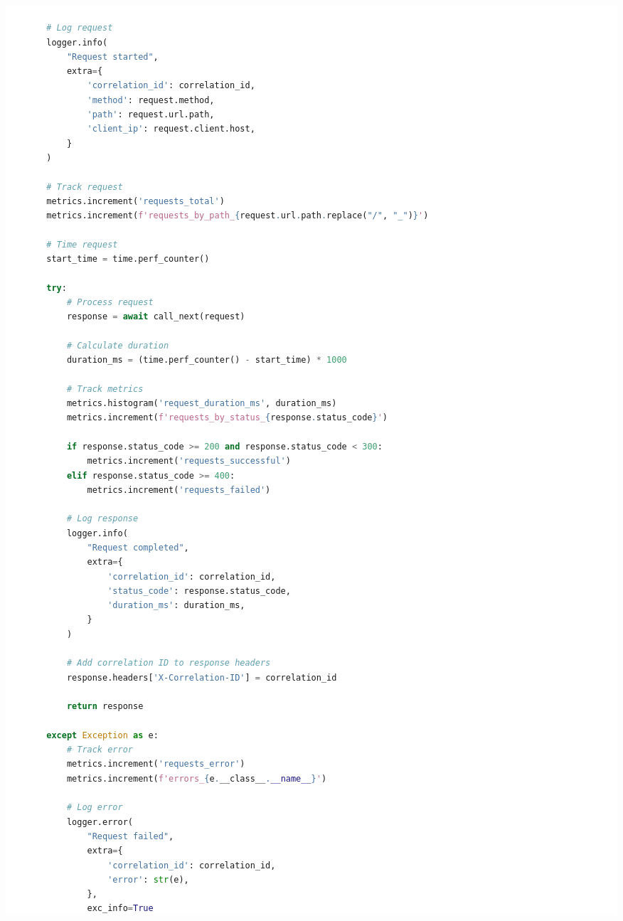 ```python

        # Log request
        logger.info(
            "Request started",
            extra={
                'correlation_id': correlation_id,
                'method': request.method,
                'path': request.url.path,
                'client_ip': request.client.host,
            }
        )

        # Track request
        metrics.increment('requests_total')
        metrics.increment(f'requests_by_path_{request.url.path.replace("/", "_")}')

        # Time request
        start_time = time.perf_counter()

        try:
            # Process request
            response = await call_next(request)

            # Calculate duration
            duration_ms = (time.perf_counter() - start_time) * 1000

            # Track metrics
            metrics.histogram('request_duration_ms', duration_ms)
            metrics.increment(f'requests_by_status_{response.status_code}')

            if response.status_code >= 200 and response.status_code < 300:
                metrics.increment('requests_successful')
            elif response.status_code >= 400:
                metrics.increment('requests_failed')

            # Log response
            logger.info(
                "Request completed",
                extra={
                    'correlation_id': correlation_id,
                    'status_code': response.status_code,
                    'duration_ms': duration_ms,
                }
            )

            # Add correlation ID to response headers
            response.headers['X-Correlation-ID'] = correlation_id

            return response

        except Exception as e:
            # Track error
            metrics.increment('requests_error')
            metrics.increment(f'errors_{e.__class__.__name__}')

            # Log error
            logger.error(
                "Request failed",
                extra={
                    'correlation_id': correlation_id,
                    'error': str(e),
                },
                exc_info=True
```